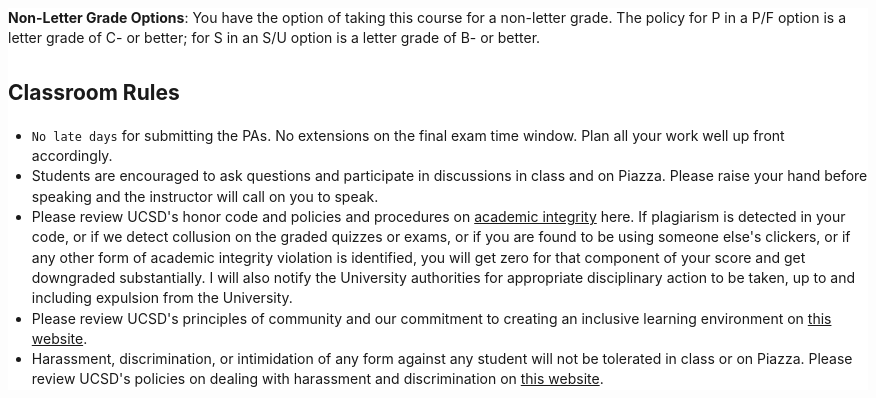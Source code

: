 **Non-Letter Grade Options**: You have the option of taking this course for a non-letter grade. The policy for P in a P/F option is a letter grade of C- or better; for S in an S/U option is a letter grade of B- or better.


## Classroom Rules
- <code>No late days</code> for submitting the PAs. No extensions on the final exam time window. Plan all your work well up front accordingly.
- Students are encouraged to ask questions and participate in discussions in class and on Piazza. Please raise your hand before speaking and the instructor will call on you to speak.
- Please review UCSD's honor code and policies and procedures on [academic integrity](https://academicintegrity.ucsd.edu/) here. If plagiarism is detected in your code, or if we detect collusion on the graded quizzes or exams, or if you are found to be using someone else's clickers, or if any other form of academic integrity violation is identified, you will get zero for that component of your score and get downgraded substantially. I will also notify the University authorities for appropriate disciplinary action to be taken, up to and including expulsion from the University.
- Please review UCSD's principles of community and our commitment to creating an inclusive learning environment on [this website](https://ucsd.edu/about/principles.html).
- Harassment, discrimination, or intimidation of any form against any student will not be tolerated in class or on Piazza. Please review UCSD's policies on dealing with harassment and discrimination on [this website](https://ophd.ucsd.edu/).




<script src="../assets/darkmode.js"></script>
<script>
  window.addEventListener("DOMContentLoaded", (event) => {
    onLoad();
});
</script>